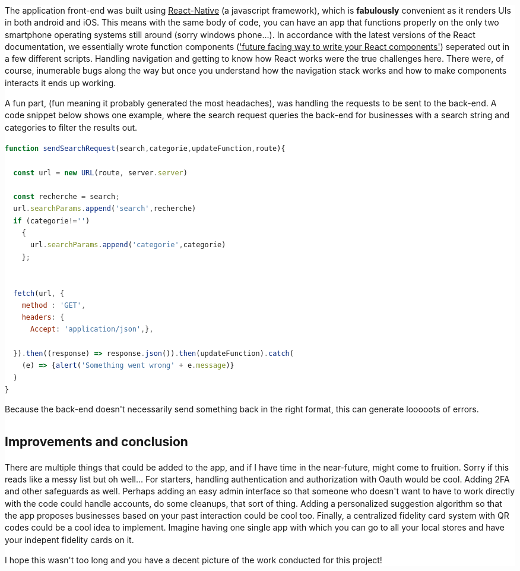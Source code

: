 The application front-end was built using [React-Native](http://reactnative.dev/) (a javascript framework), which is **fabulously** convenient as it renders UIs in both android and iOS. This means with the same body of code, you can have an app that functions properly on the only two smartphone operating systems still around (sorry windows phone...). In accordance with the latest versions of the React documentation, we essentially wrote function components (['future facing way to write your React components'](http://reactnative.dev/docs/getting-started)) seperated out in a few different scripts. Handling navigation and getting to know how React works were the true challenges here. There were, of course, inumerable bugs along the way but once you understand how the navigation stack works and how to make components interacts it ends up working.

A fun part, (fun meaning it probably generated the most headaches), was handling the requests to be sent to the back-end. A code snippet below shows one example, where the search request queries the back-end for businesses with a search string and categories to filter the results out.

```javascript
function sendSearchRequest(search,categorie,updateFunction,route){

  const url = new URL(route, server.server)

  const recherche = search;
  url.searchParams.append('search',recherche)
  if (categorie!='')
    { 
      url.searchParams.append('categorie',categorie)
    };
  

  fetch(url, {
    method : 'GET',
    headers: {
      Accept: 'application/json',},

  }).then((response) => response.json()).then(updateFunction).catch(
    (e) => {alert('Something went wrong' + e.message)}
  )
}
```
Because the back-end doesn't necessarily send something back in the right format, this can generate looooots of errors.


## Improvements and conclusion
There are multiple things that could be added to the app, and if I have time in the near-future, might come to fruition. Sorry if this reads like a messy list but oh well... For starters, handling authentication and authorization with Oauth would be cool. Adding 2FA and other safeguards as well. Perhaps adding an easy admin interface so that someone who doesn't want to have to work directly with the code could handle accounts, do some cleanups, that sort of thing. Adding a personalized suggestion algorithm so that the app proposes businesses based on your past interaction could be cool too. Finally, a centralized fidelity card system with QR codes could be a cool idea to implement. Imagine having one single app with which you can go to all your local stores and have your indepent fidelity cards on it. 

I hope this wasn't too long and you have a decent picture of the work conducted for this project!
